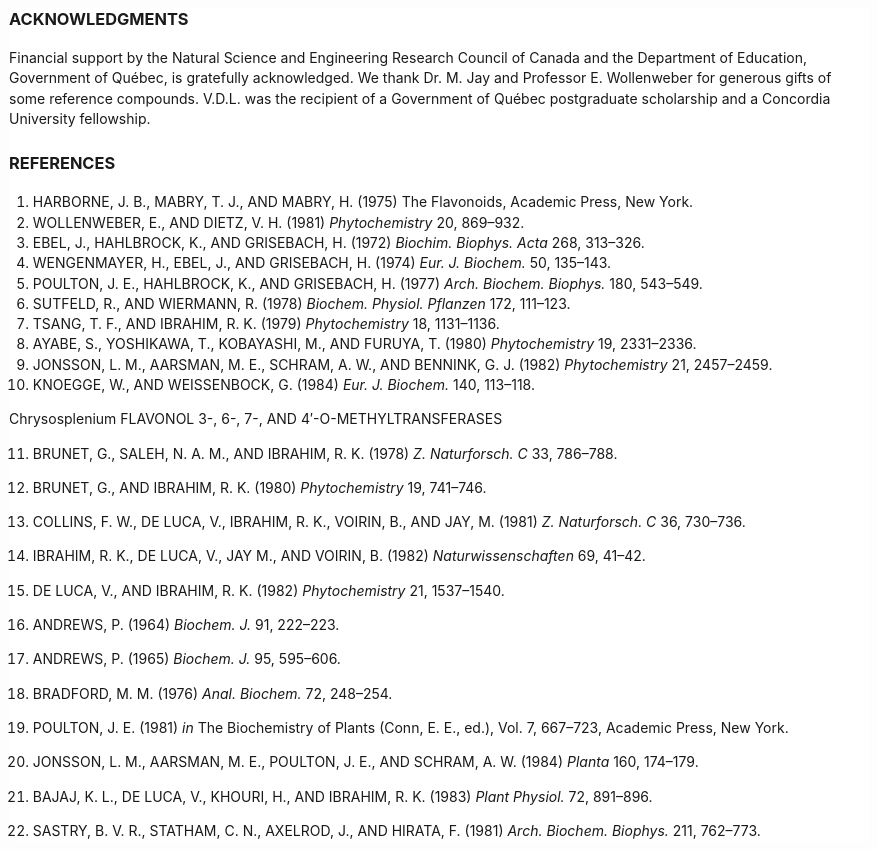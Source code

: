 ### ACKNOWLEDGMENTS

Financial support by the Natural Science and Engineering Research Council of Canada and the Department of Education, Government of Québec, is gratefully acknowledged. We thank Dr. M. Jay and Professor E. Wollenweber for generous gifts of some reference compounds. V.D.L. was the recipient of a Government of Québec postgraduate scholarship and a Concordia University fellowship.

### REFERENCES

1. HARBORNE, J. B., MABRY, T. J., AND MABRY, H. (1975) The Flavonoids, Academic Press, New York.
2. WOLLENWEBER, E., AND DIETZ, V. H. (1981) *Phytochemistry* 20, 869–932.
3. EBEL, J., HAHLBROCK, K., AND GRISEBACH, H. (1972) *Biochim. Biophys. Acta* 268, 313–326.
4. WENGENMAYER, H., EBEL, J., AND GRISEBACH, H. (1974) *Eur. J. Biochem.* 50, 135–143.
5. POULTON, J. E., HAHLBROCK, K., AND GRISEBACH, H. (1977) *Arch. Biochem. Biophys.* 180, 543–549.
6. SUTFELD, R., AND WIERMANN, R. (1978) *Biochem. Physiol. Pflanzen* 172, 111–123.
7. TSANG, T. F., AND IBRAHIM, R. K. (1979) *Phytochemistry* 18, 1131–1136.
8. AYABE, S., YOSHIKAWA, T., KOBAYASHI, M., AND FURUYA, T. (1980) *Phytochemistry* 19, 2331–2336.
9. JONSSON, L. M., AARSMAN, M. E., SCHRAM, A. W., AND BENNINK, G. J. (1982) *Phytochemistry* 21, 2457–2459.
10. KNOEGGE, W., AND WEISSENBOCK, G. (1984) *Eur. J. Biochem.* 140, 113–118.

Chrysosplenium FLAVONOL 3-, 6-, 7-, AND 4′-O-METHYLTRANSFERASES

11. BRUNET, G., SALEH, N. A. M., AND IBRAHIM, R. K. (1978) *Z. Naturforsch. C* 33, 786–788.

12. BRUNET, G., AND IBRAHIM, R. K. (1980) *Phytochemistry* 19, 741–746.

13. COLLINS, F. W., DE LUCA, V., IBRAHIM, R. K., VOIRIN, B., AND JAY, M. (1981) *Z. Naturforsch. C* 36, 730–736.

14. IBRAHIM, R. K., DE LUCA, V., JAY M., AND VOIRIN, B. (1982) *Naturwissenschaften* 69, 41–42.

15. DE LUCA, V., AND IBRAHIM, R. K. (1982) *Phytochemistry* 21, 1537–1540.

16. ANDREWS, P. (1964) *Biochem. J.* 91, 222–223.

17. ANDREWS, P. (1965) *Biochem. J.* 95, 595–606.

18. BRADFORD, M. M. (1976) *Anal. Biochem.* 72, 248–254.

19. POULTON, J. E. (1981) *in* The Biochemistry of Plants (Conn, E. E., ed.), Vol. 7, 667–723, Academic Press, New York.

20. JONSSON, L. M., AARSMAN, M. E., POULTON, J. E., AND SCHRAM, A. W. (1984) *Planta* 160, 174–179.

21. BAJAJ, K. L., DE LUCA, V., KHOURI, H., AND IBRAHIM, R. K. (1983) *Plant Physiol.* 72, 891–896.

22. SASTRY, B. V. R., STATHAM, C. N., AXELROD, J., AND HIRATA, F. (1981) *Arch. Biochem. Biophys.* 211, 762–773.

